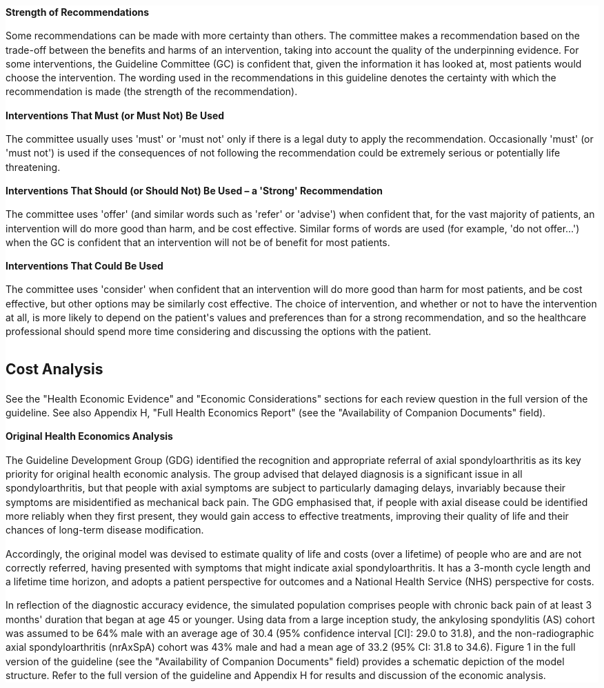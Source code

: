 

 **Strength of Recommendations**

Some recommendations can be made with more certainty than others. The committee makes a recommendation based on the trade-off between the benefits and harms of an intervention, taking into account the quality of the underpinning evidence. For some interventions, the Guideline Committee (GC) is confident that, given the information it has looked at, most patients would choose the intervention. The wording used in the recommendations in this guideline denotes the certainty with which the recommendation is made (the strength of the recommendation).

**Interventions That Must (or Must Not) Be Used**

The committee usually uses 'must' or 'must not' only if there is a legal duty to apply the recommendation. Occasionally 'must' (or 'must not') is used if the consequences of not following the recommendation could be extremely serious or potentially life threatening.

**Interventions That Should (or Should Not) Be Used – a 'Strong' Recommendation**

The committee uses 'offer' (and similar words such as 'refer' or 'advise') when confident that, for the vast majority of patients, an intervention will do more good than harm, and be cost effective. Similar forms of words are used (for example, 'do not offer…') when the GC is confident that an intervention will not be of benefit for most patients.

**Interventions That Could Be Used**

The committee uses 'consider' when confident that an intervention will do more good than harm for most patients, and be cost effective, but other options may be similarly cost effective. The choice of intervention, and whether or not to have the intervention at all, is more likely to depend on the patient's values and preferences than for a strong recommendation, and so the healthcare professional should spend more time considering and discussing the options with the patient.

## Cost Analysis



See the "Health Economic Evidence" and "Economic Considerations" sections for each review question in the full version of the guideline. See also Appendix H, "Full Health Economics Report" (see the "Availability of Companion Documents" field).

**Original Health Economics Analysis**

The Guideline Development Group (GDG) identified the recognition and appropriate referral of axial spondyloarthritis as its key priority for original health economic analysis. The group advised that delayed diagnosis is a significant issue in all spondyloarthritis, but that people with axial symptoms are subject to particularly damaging delays, invariably because their symptoms are misidentified as mechanical back pain. The GDG emphasised that, if people with axial disease could be identified more reliably when they first present, they would gain access to effective treatments, improving their quality of life and their chances of long-term disease modification.

Accordingly, the original model was devised to estimate quality of life and costs (over a lifetime) of people who are and are not correctly referred, having presented with symptoms that might indicate axial spondyloarthritis. It has a 3-month cycle length and a lifetime time horizon, and adopts a patient perspective for outcomes and a National Health Service (NHS) perspective for costs.

In reflection of the diagnostic accuracy evidence, the simulated population comprises people with chronic back pain of at least 3 months' duration that began at age 45 or younger. Using data from a large inception study, the ankylosing spondylitis (AS) cohort was assumed to be 64% male with an average age of 30.4 (95% confidence interval [CI]: 29.0 to 31.8), and the non-radiographic axial spondyloarthritis (nrAxSpA) cohort was 43% male and had a mean age of 33.2 (95% CI: 31.8 to 34.6). Figure 1 in the full version of the guideline (see the "Availability of Companion Documents" field) provides a schematic depiction of the model structure. Refer to the full version of the guideline and Appendix H for results and discussion of the economic analysis.
